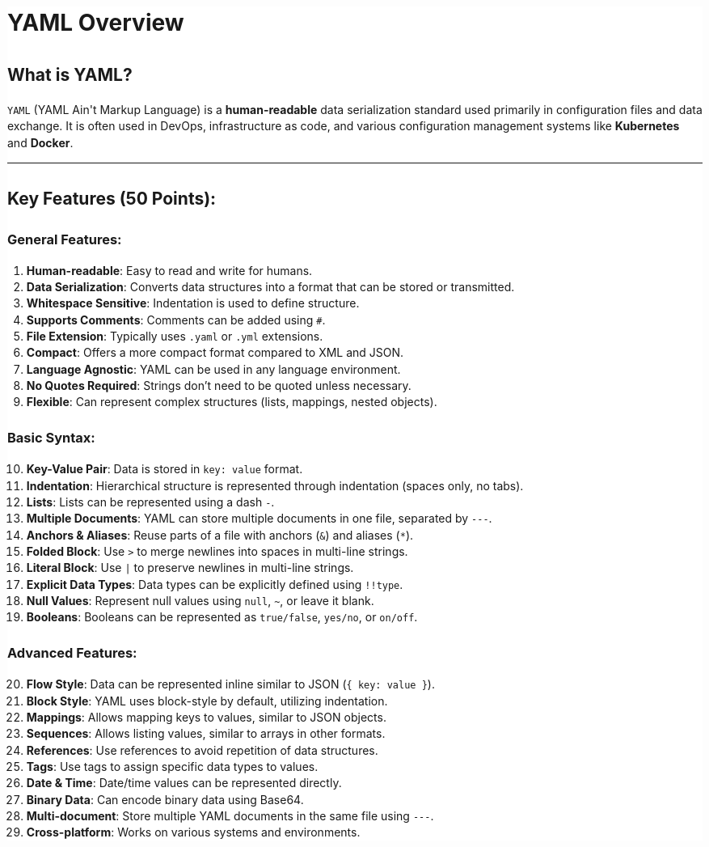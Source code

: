 # YAML Overview

## What is YAML?
`YAML` (YAML Ain't Markup Language) is a **human-readable** data serialization standard used primarily in configuration files and data exchange. It is often used in DevOps, infrastructure as code, and various configuration management systems like **Kubernetes** and **Docker**.

---

## Key Features (50 Points):

### **General Features:**
1. **Human-readable**: Easy to read and write for humans.
2. **Data Serialization**: Converts data structures into a format that can be stored or transmitted.
3. **Whitespace Sensitive**: Indentation is used to define structure.
4. **Supports Comments**: Comments can be added using `#`.
5. **File Extension**: Typically uses `.yaml` or `.yml` extensions.
6. **Compact**: Offers a more compact format compared to XML and JSON.
7. **Language Agnostic**: YAML can be used in any language environment.
8. **No Quotes Required**: Strings don’t need to be quoted unless necessary.
9. **Flexible**: Can represent complex structures (lists, mappings, nested objects).

### **Basic Syntax:**
10. **Key-Value Pair**: Data is stored in `key: value` format.
11. **Indentation**: Hierarchical structure is represented through indentation (spaces only, no tabs).
12. **Lists**: Lists can be represented using a dash `-`.
13. **Multiple Documents**: YAML can store multiple documents in one file, separated by `---`.
14. **Anchors & Aliases**: Reuse parts of a file with anchors (`&`) and aliases (`*`).
15. **Folded Block**: Use `>` to merge newlines into spaces in multi-line strings.
16. **Literal Block**: Use `|` to preserve newlines in multi-line strings.
17. **Explicit Data Types**: Data types can be explicitly defined using `!!type`.
18. **Null Values**: Represent null values using `null`, `~`, or leave it blank.
19. **Booleans**: Booleans can be represented as `true/false`, `yes/no`, or `on/off`.

### **Advanced Features:**
20. **Flow Style**: Data can be represented inline similar to JSON (`{ key: value }`).
21. **Block Style**: YAML uses block-style by default, utilizing indentation.
22. **Mappings**: Allows mapping keys to values, similar to JSON objects.
23. **Sequences**: Allows listing values, similar to arrays in other formats.
24. **References**: Use references to avoid repetition of data structures.
25. **Tags**: Use tags to assign specific data types to values.
26. **Date & Time**: Date/time values can be represented directly.
27. **Binary Data**: Can encode binary data using Base64.
28. **Multi-document**: Store multiple YAML documents in the same file using `---`.
29. **Cross-platform**: Works on various systems and environments.
